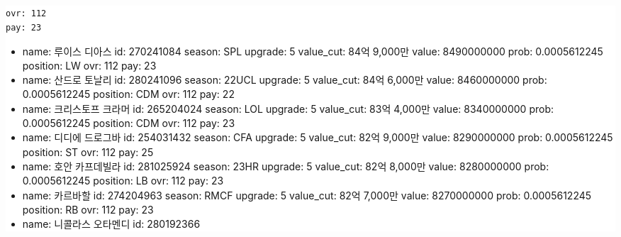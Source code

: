     ovr: 112
    pay: 23
  - name: 루이스 디아스
    id: 270241084
    season: SPL
    upgrade: 5
    value_cut: 84억 9,000만
    value: 8490000000
    prob: 0.0005612245
    position: LW
    ovr: 112
    pay: 23
  - name: 산드로 토날리
    id: 280241096
    season: 22UCL
    upgrade: 5
    value_cut: 84억 6,000만
    value: 8460000000
    prob: 0.0005612245
    position: CDM
    ovr: 112
    pay: 22
  - name: 크리스토프 크라머
    id: 265204024
    season: LOL
    upgrade: 5
    value_cut: 83억 4,000만
    value: 8340000000
    prob: 0.0005612245
    position: CDM
    ovr: 112
    pay: 23
  - name: 디디에 드로그바
    id: 254031432
    season: CFA
    upgrade: 5
    value_cut: 82억 9,000만
    value: 8290000000
    prob: 0.0005612245
    position: ST
    ovr: 112
    pay: 25
  - name: 호안 카프데빌라
    id: 281025924
    season: 23HR
    upgrade: 5
    value_cut: 82억 8,000만
    value: 8280000000
    prob: 0.0005612245
    position: LB
    ovr: 112
    pay: 23
  - name: 카르바할
    id: 274204963
    season: RMCF
    upgrade: 5
    value_cut: 82억 7,000만
    value: 8270000000
    prob: 0.0005612245
    position: RB
    ovr: 112
    pay: 23
  - name: 니콜라스 오타멘디
    id: 280192366